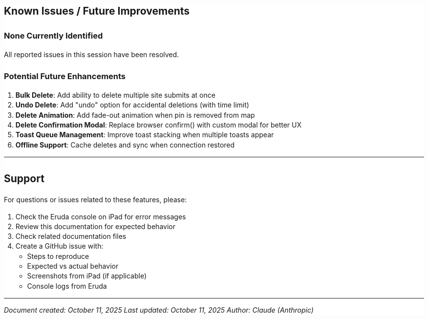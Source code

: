 
## Known Issues / Future Improvements

### None Currently Identified
All reported issues in this session have been resolved.

### Potential Future Enhancements
1. **Bulk Delete**: Add ability to delete multiple site submits at once
2. **Undo Delete**: Add "undo" option for accidental deletions (with time limit)
3. **Delete Animation**: Add fade-out animation when pin is removed from map
4. **Delete Confirmation Modal**: Replace browser confirm() with custom modal for better UX
5. **Toast Queue Management**: Improve toast stacking when multiple toasts appear
6. **Offline Support**: Cache deletes and sync when connection restored

---

## Support

For questions or issues related to these features, please:
1. Check the Eruda console on iPad for error messages
2. Review this documentation for expected behavior
3. Check related documentation files
4. Create a GitHub issue with:
   - Steps to reproduce
   - Expected vs actual behavior
   - Screenshots from iPad (if applicable)
   - Console logs from Eruda

---

*Document created: October 11, 2025*
*Last updated: October 11, 2025*
*Author: Claude (Anthropic)*
